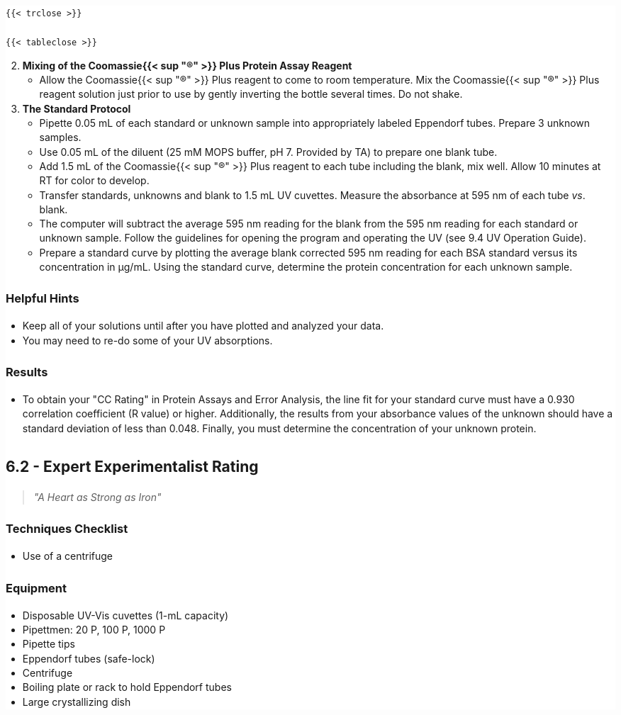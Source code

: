     {{< trclose >}}
    
    {{< tableclose >}}
    
2.  **Mixing of the Coomassie{{< sup "®" >}} Plus Protein Assay Reagent**
    *   Allow the Coomassie{{< sup "®" >}} Plus reagent to come to room temperature. Mix the Coomassie{{< sup "®" >}} Plus reagent solution just prior to use by gently inverting the bottle several times. Do not shake.
3.  **The Standard Protocol**
    *   Pipette 0.05 mL of each standard or unknown sample into appropriately labeled Eppendorf tubes. Prepare 3 unknown samples.
    *   Use 0.05 mL of the diluent (25 mM MOPS buffer, pH 7. Provided by TA) to prepare one blank tube.
    *   Add 1.5 mL of the Coomassie{{< sup "®" >}} Plus reagent to each tube including the blank, mix well. Allow 10 minutes at RT for color to develop.
    *   Transfer standards, unknowns and blank to 1.5 mL UV cuvettes. Measure the absorbance at 595 nm of each tube _vs_. blank.
    *   The computer will subtract the average 595 nm reading for the blank from the 595 nm reading for each standard or unknown sample. Follow the guidelines for opening the program and operating the UV (see 9.4 UV Operation Guide).
    *   Prepare a standard curve by plotting the average blank corrected 595 nm reading for each BSA standard versus its concentration in µg/mL. Using the standard curve, determine the protein concentration for each unknown sample.

### Helpful Hints

*   Keep all of your solutions until after you have plotted and analyzed your data.
*   You may need to re-do some of your UV absorptions.

### Results

*   To obtain your "CC Rating" in Protein Assays and Error Analysis, the line fit for your standard curve must have a 0.930 correlation coefficient (R value) or higher. Additionally, the results from your absorbance values of the unknown should have a standard deviation of less than 0.048. Finally, you must determine the concentration of your unknown protein.

6.2 - Expert Experimentalist Rating
-----------------------------------

> _"A Heart as Strong as Iron"_

### Techniques Checklist

*   Use of a centrifuge

### Equipment

*   Disposable UV-Vis cuvettes (1-mL capacity)
*   Pipettmen: 20 P, 100 P, 1000 P
*   Pipette tips
*   Eppendorf tubes (safe-lock)
*   Centrifuge
*   Boiling plate or rack to hold Eppendorf tubes
*   Large crystallizing dish
